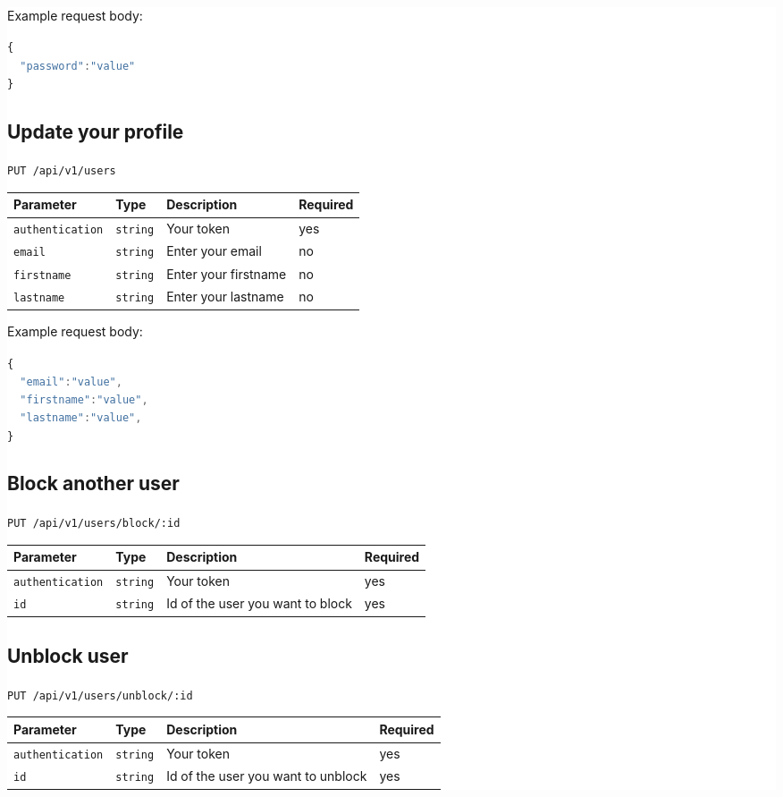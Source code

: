 Example request body:
```javascript
{
  "password":"value"
}
```

## __Update your profile__


```http
PUT /api/v1/users
```

| Parameter             | Type         | Description                                          |Required|
| :-------------------- | :------------|:---------------------------------------------------- |:-------|
| `authentication`      | `string`     | Your token                                           | yes    |
| `email`               | `string`     | Enter your email                                     | no     |
| `firstname`           | `string`     | Enter your firstname                                 | no     |
| `lastname`            | `string`     | Enter your lastname                                  | no     |


Example request body:
```javascript
{
  "email":"value",
  "firstname":"value",
  "lastname":"value",
}
```

## __Block another user__


```http
PUT /api/v1/users/block/:id
```

| Parameter             | Type         | Description                                          |Required|
| :-------------------- | :------------|:---------------------------------------------------- |:-------|
| `authentication`      | `string`     | Your token                                           | yes    |
| `id`                  | `string`     | Id of the user you want to block                     | yes    |

## __Unblock  user__


```http
PUT /api/v1/users/unblock/:id
```

| Parameter             | Type         | Description                                          |Required|
| :-------------------- | :------------|:---------------------------------------------------- |:-------|
| `authentication`      | `string`     | Your token                                           | yes    |
| `id`                  | `string`     | Id of the user you want to unblock                   | yes    |

